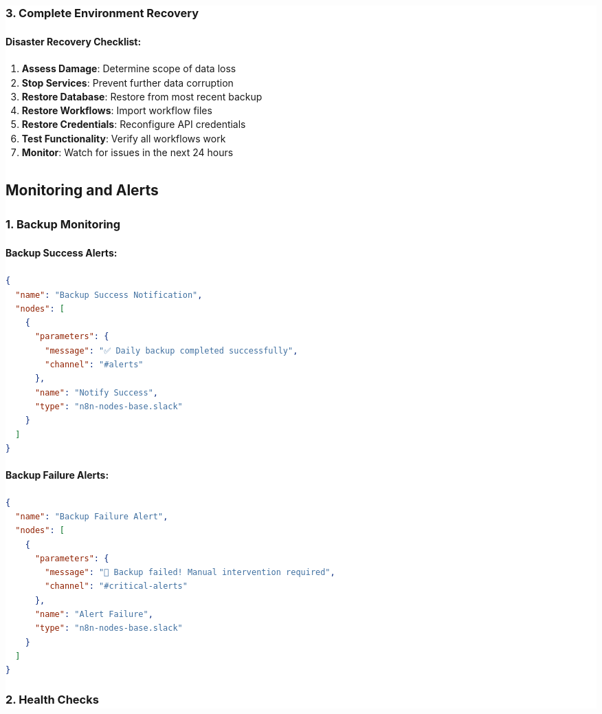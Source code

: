### 3. Complete Environment Recovery

#### Disaster Recovery Checklist:
1. **Assess Damage**: Determine scope of data loss
2. **Stop Services**: Prevent further data corruption
3. **Restore Database**: Restore from most recent backup
4. **Restore Workflows**: Import workflow files
5. **Restore Credentials**: Reconfigure API credentials
6. **Test Functionality**: Verify all workflows work
7. **Monitor**: Watch for issues in the next 24 hours

## Monitoring and Alerts

### 1. Backup Monitoring

#### Backup Success Alerts:
```json
{
  "name": "Backup Success Notification",
  "nodes": [
    {
      "parameters": {
        "message": "✅ Daily backup completed successfully",
        "channel": "#alerts"
      },
      "name": "Notify Success",
      "type": "n8n-nodes-base.slack"
    }
  ]
}
```

#### Backup Failure Alerts:
```json
{
  "name": "Backup Failure Alert",
  "nodes": [
    {
      "parameters": {
        "message": "🚨 Backup failed! Manual intervention required",
        "channel": "#critical-alerts"
      },
      "name": "Alert Failure",
      "type": "n8n-nodes-base.slack"
    }
  ]
}
```

### 2. Health Checks
